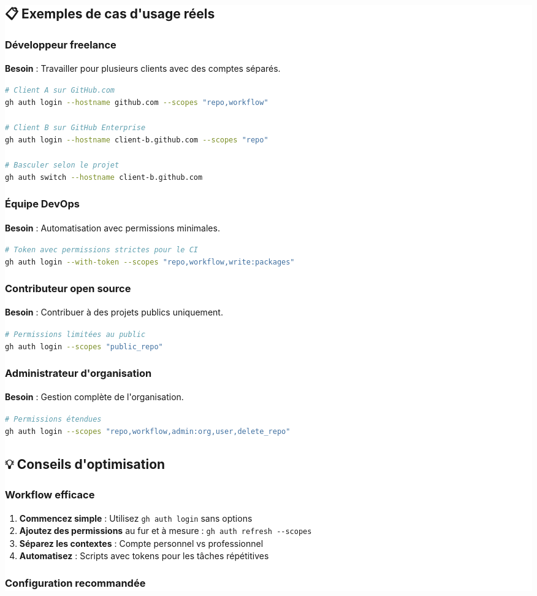 ## 📋 Exemples de cas d'usage réels

### Développeur freelance

**Besoin** : Travailler pour plusieurs clients avec des comptes séparés.

```bash
# Client A sur GitHub.com
gh auth login --hostname github.com --scopes "repo,workflow"

# Client B sur GitHub Enterprise
gh auth login --hostname client-b.github.com --scopes "repo"

# Basculer selon le projet
gh auth switch --hostname client-b.github.com
```

### Équipe DevOps

**Besoin** : Automatisation avec permissions minimales.

```bash
# Token avec permissions strictes pour le CI
gh auth login --with-token --scopes "repo,workflow,write:packages"
```

### Contributeur open source

**Besoin** : Contribuer à des projets publics uniquement.

```bash
# Permissions limitées au public
gh auth login --scopes "public_repo"
```

### Administrateur d'organisation

**Besoin** : Gestion complète de l'organisation.

```bash
# Permissions étendues
gh auth login --scopes "repo,workflow,admin:org,user,delete_repo"
```

## 💡 Conseils d'optimisation

### Workflow efficace

1. **Commencez simple** : Utilisez `gh auth login` sans options
2. **Ajoutez des permissions** au fur et à mesure : `gh auth refresh --scopes`
3. **Séparez les contextes** : Compte personnel vs professionnel
4. **Automatisez** : Scripts avec tokens pour les tâches répétitives

### Configuration recommandée
